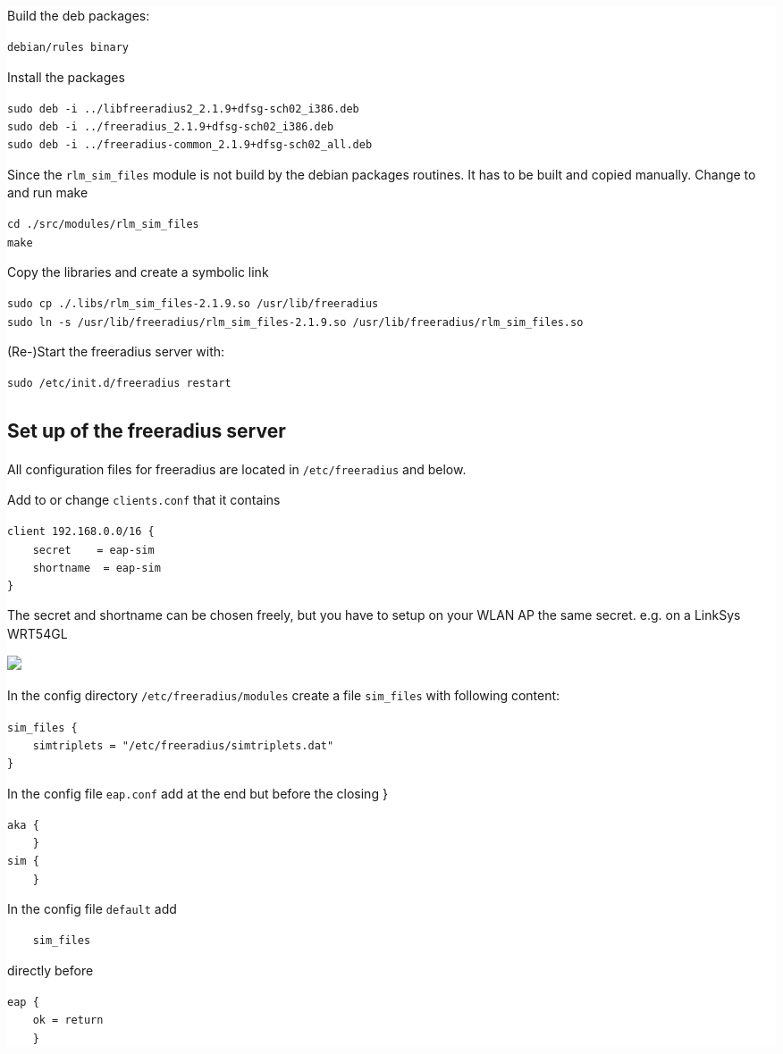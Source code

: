 Build the deb packages:
```
debian/rules binary
```

Install the packages
```
sudo deb -i ../libfreeradius2_2.1.9+dfsg-sch02_i386.deb
sudo deb -i ../freeradius_2.1.9+dfsg-sch02_i386.deb
sudo deb -i ../freeradius-common_2.1.9+dfsg-sch02_all.deb
```

Since the `rlm_sim_files` module is not build by the debian packages routines. It has to be built and copied manually.
Change to and run make
```
cd ./src/modules/rlm_sim_files
make
```
Copy the libraries and create a symbolic link
```
sudo cp ./.libs/rlm_sim_files-2.1.9.so /usr/lib/freeradius
sudo ln -s /usr/lib/freeradius/rlm_sim_files-2.1.9.so /usr/lib/freeradius/rlm_sim_files.so
```

(Re-)Start the freeradius server with:
```
sudo /etc/init.d/freeradius restart
```

## Set up of the freeradius server ##

All configuration files for freeradius are located in `/etc/freeradius` and below.

Add to or change  `clients.conf` that it contains
```
client 192.168.0.0/16 {
    secret    = eap-sim 
    shortname  = eap-sim
}
```

The secret and shortname can be chosen freely, but you have to setup on your WLAN AP the same secret. e.g. on a LinkSys WRT54GL

<img src='http://seek-for-android.github.io/img/wiki/EapSim_LinksysWpaEapSetup.png' width='400' />

In the config directory `/etc/freeradius/modules` create a file `sim_files` with following content:
```
sim_files {
    simtriplets = "/etc/freeradius/simtriplets.dat"
}
```
In the config file `eap.conf` add at the end but before the closing }
```
aka {
    }
sim {
    }
```
In the config file `default` add
```
    sim_files
```
directly before
```
eap {
    ok = return
    }
```